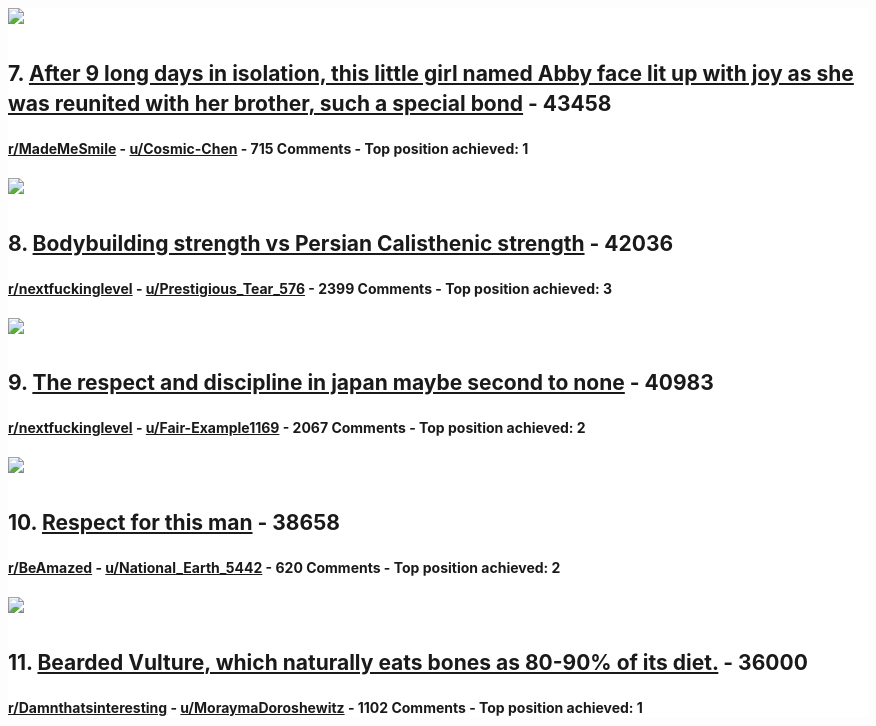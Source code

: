 <a href="https://i.redd.it/3xwtgl74g28f1.png"><img src="https://external-preview.redd.it/tjSzcj0BmILCmZIDKXLUxvJjpexK_-m7YLDMzhS3WQs.png?width=140&amp;height=124&amp;crop=140:124,smart&amp;auto=webp&amp;s=dc2f40b63ce18f8b3d6fa53cbd0d6cc19c028487"></img></a>

## 7. [After 9 long days in isolation, this little girl named Abby face lit up with joy as she was reunited with her brother, such a special bond](http://reddit.com/r/MadeMeSmile/comments/1lg4xd3/after_9_long_days_in_isolation_this_little_girl/) - 43458
#### [r/MadeMeSmile](http://reddit.com/r/MadeMeSmile) - [u/Cosmic-Chen](http://reddit.com/u/Cosmic-Chen) - 715 Comments - Top position achieved: 1

<a href="https://v.redd.it/uca283sna38f1"><img src="https://external-preview.redd.it/dmYwbDQwb25hMzhmMb6_6WLYSBUgEXQ61eXItyovU0KyeLZctqJ73nNf31MS.png?width=140&amp;height=140&amp;crop=140:140,smart&amp;format=jpg&amp;v=enabled&amp;lthumb=true&amp;s=b9bb0b04c2bd4be1eebe84dcacd83be88bbc80c1"></img></a>

## 8. [Bodybuilding strength vs Persian Calisthenic strength](http://reddit.com/r/nextfuckinglevel/comments/1lg9yvs/bodybuilding_strength_vs_persian_calisthenic/) - 42036
#### [r/nextfuckinglevel](http://reddit.com/r/nextfuckinglevel) - [u/Prestigious_Tear_576](http://reddit.com/u/Prestigious_Tear_576) - 2399 Comments - Top position achieved: 3

<a href="https://v.redd.it/chgq3lm3b48f1"><img src="https://external-preview.redd.it/ZWhhNTJlaDNiNDhmMcHElI29_GN3rJNMHrIIABS-trFRa1bjNEtuSCCRr5ru.png?width=140&amp;height=140&amp;crop=140:140,smart&amp;format=jpg&amp;v=enabled&amp;lthumb=true&amp;s=f0fb48cd53cef6b9f32da144631d36080b141cd9"></img></a>

## 9. [The respect and discipline in japan maybe second to none](http://reddit.com/r/nextfuckinglevel/comments/1lfzwrq/the_respect_and_discipline_in_japan_maybe_second/) - 40983
#### [r/nextfuckinglevel](http://reddit.com/r/nextfuckinglevel) - [u/Fair-Example1169](http://reddit.com/u/Fair-Example1169) - 2067 Comments - Top position achieved: 2

<a href="https://v.redd.it/ut2jpxndz18f1"><img src="https://external-preview.redd.it/NWl0dThscmR6MThmMY23DGSpF6urC8IN8XpDMm_l_iSucYFmTzPCAWpsHm3l.png?width=140&amp;height=140&amp;crop=140:140,smart&amp;format=jpg&amp;v=enabled&amp;lthumb=true&amp;s=ca7676e2eb907104243b6d9e5bdd2aa3285aa004"></img></a>

## 10. [Respect for this man](http://reddit.com/r/BeAmazed/comments/1lggwqr/respect_for_this_man/) - 38658
#### [r/BeAmazed](http://reddit.com/r/BeAmazed) - [u/National_Earth_5442](http://reddit.com/u/National_Earth_5442) - 620 Comments - Top position achieved: 2

<a href="https://i.redd.it/q7iewcder58f1.jpeg"><img src="https://external-preview.redd.it/DREFZjK9TmbuBYumUuxRnOUYfkkp2dZexbtHbef1Rsk.jpeg?width=140&amp;height=140&amp;crop=140:140,smart&amp;auto=webp&amp;s=fb2dddd6b84d5c83b216b3cfd8eeeba6a590289e"></img></a>

## 11. [Bearded Vulture, which naturally eats bones as 80-90% of its diet.](http://reddit.com/r/Damnthatsinteresting/comments/1lgh55q/bearded_vulture_which_naturally_eats_bones_as/) - 36000
#### [r/Damnthatsinteresting](http://reddit.com/r/Damnthatsinteresting) - [u/MoraymaDoroshewitz](http://reddit.com/u/MoraymaDoroshewitz) - 1102 Comments - Top position achieved: 1
